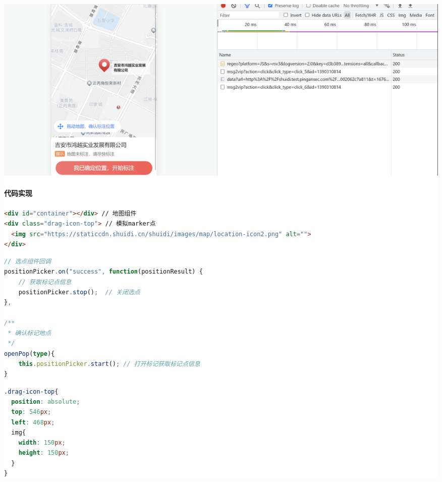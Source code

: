 ![图片](/images/frontEnd/vue/img_8.png)

#### 代码实现
```html
<div id="container"></div> // 地图组件
<div class="drag-icon-top"> // 模拟marker点
  <img src="https://staticcdn.shuidi.cn/shuidi/images/map/location-icon2.png" alt="">
</div>
```
```ts
// 选点组件回调
positionPicker.on("success", function(positionResult) {
    // 获取标记点信息
    positionPicker.stop();  // 关闭选点
},
    
/**
 * 确认标记地点
 */
openPop(type){
    this.positionPicker.start(); // 打开标记获取标记点信息
}
```
```scss
.drag-icon-top{
  position: absolute;
  top: 546px;
  left: 468px;
  img{
    width: 150px;
    height: 150px;
  }
}
```
